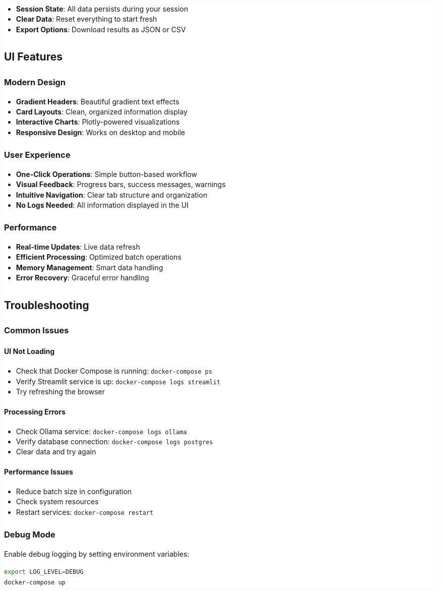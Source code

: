 - **Session State**: All data persists during your session
- **Clear Data**: Reset everything to start fresh
- **Export Options**: Download results as JSON or CSV

## UI Features

### Modern Design
- **Gradient Headers**: Beautiful gradient text effects
- **Card Layouts**: Clean, organized information display
- **Interactive Charts**: Plotly-powered visualizations
- **Responsive Design**: Works on desktop and mobile

### User Experience
- **One-Click Operations**: Simple button-based workflow
- **Visual Feedback**: Progress bars, success messages, warnings
- **Intuitive Navigation**: Clear tab structure and organization
- **No Logs Needed**: All information displayed in the UI

### Performance
- **Real-time Updates**: Live data refresh
- **Efficient Processing**: Optimized batch operations
- **Memory Management**: Smart data handling
- **Error Recovery**: Graceful error handling

## Troubleshooting

### Common Issues

#### UI Not Loading
- Check that Docker Compose is running: `docker-compose ps`
- Verify Streamlit service is up: `docker-compose logs streamlit`
- Try refreshing the browser

#### Processing Errors
- Check Ollama service: `docker-compose logs ollama`
- Verify database connection: `docker-compose logs postgres`
- Clear data and try again

#### Performance Issues
- Reduce batch size in configuration
- Check system resources
- Restart services: `docker-compose restart`

### Debug Mode

Enable debug logging by setting environment variables:
```bash
export LOG_LEVEL=DEBUG
docker-compose up
```
